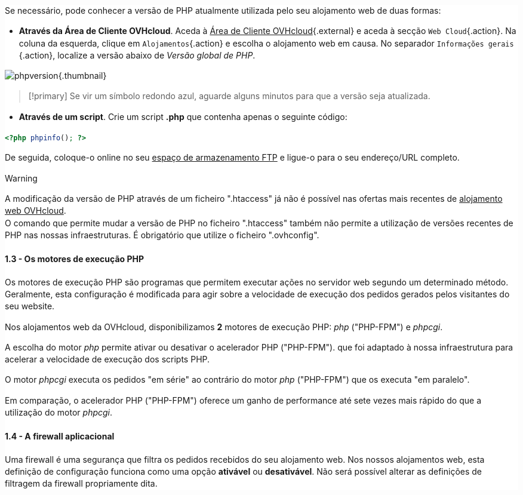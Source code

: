 Se necessário, pode conhecer a versão de PHP atualmente utilizada pelo seu alojamento web de duas formas:

- **Através da Área de Cliente OVHcloud**. Aceda à [Área de Cliente OVHcloud](manager.){.external} e aceda à secção `Web Cloud`{.action}. Na coluna da esquerda, clique em `Alojamentos`{.action} e escolha o alojamento web em causa. No separador `Informações gerais`{.action}, localize a versão abaixo de *Versão global de PHP*. 

![phpversion](change-php-version-step1.png){.thumbnail}

> [!primary]
> Se vir um símbolo redondo azul, aguarde alguns minutos para que a versão seja atualizada.
>

- **Através de um script**. Crie um script **.php** que contenha apenas o seguinte código:

```php
<?php phpinfo(); ?>
```

De seguida, coloque-o online no seu [espaço de armazenamento FTP](ftp_connection1.) e ligue-o para o seu endereço/URL completo.

> [!warning]
>
> A modificação da versão de PHP através de um ficheiro ".htaccess" já não é possível nas ofertas mais recentes de [alojamento web OVHcloud](hosting.).<br>
> O comando que permite mudar a versão de PHP no ficheiro ".htaccess" também não permite a utilização de versões recentes de PHP nas nossas infraestruturas.
> É obrigatório que utilize o ficheiro ".ovhconfig".
>

#### 1.3 - Os motores de execução PHP <a name="php-runtime"></a>

Os motores de execução PHP são programas que permitem executar ações no servidor web segundo um determinado método. Geralmente, esta configuração é modificada para agir sobre a velocidade de execução dos pedidos gerados pelos visitantes do seu website.

Nos alojamentos web da OVHcloud, disponibilizamos **2** motores de execução PHP: *php* ("PHP-FPM") e *phpcgi*.

A escolha do motor *php* permite ativar ou desativar o acelerador PHP ("PHP-FPM"). que foi adaptado à nossa infraestrutura para acelerar a velocidade de execução dos scripts PHP. 

O motor *phpcgi* executa os pedidos "em série" ao contrário do motor *php* ("PHP-FPM") que os executa "em paralelo".

Em comparação, o acelerador PHP ("PHP-FPM") oferece um ganho de performance até sete vezes mais rápido do que a utilização do motor *phpcgi*. 

#### 1.4 - A firewall aplicacional <a name="firewall"></a>

Uma firewall é uma segurança que filtra os pedidos recebidos do seu alojamento web. Nos nossos alojamentos web, esta definição de configuração funciona como uma opção **ativável** ou **desativável**.
Não será possível alterar as definições de filtragem da firewall propriamente dita.
